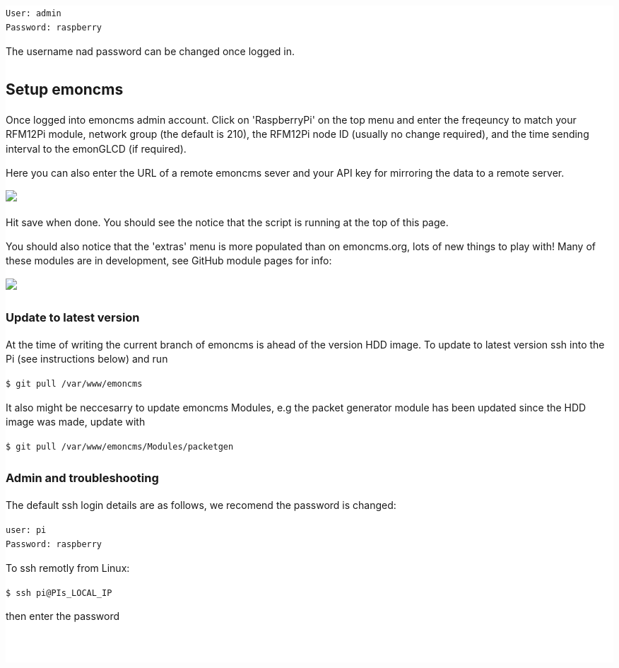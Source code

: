 	User: admin
	Password: raspberry

The username nad password can be changed once logged in. 

## Setup emoncms

Once logged into emoncms admin account. Click on 'RaspberryPi' on the top menu and enter the freqeuncy to match your RFM12Pi module, network group (the default is 210), the RFM12Pi node ID (usually no change required), and the time sending interval to the emonGLCD (if required). 

Here you can also enter the URL of a remote emoncms sever and your API key for mirroring the data to a remote server. 

![](files/RasPi_emoncms.png)

Hit save when done. You should see the notice that the script is running at the top of this page. 

You should also notice that the 'extras' menu is more populated than on emoncms.org, lots of new things to play with! Many of these modules are in development, see GitHub module pages for info:

![](files/RasPi_emoncms_extras.png)

### Update to latest version 

At the time of writing the current branch of emoncms is ahead of the version HDD image. To update to latest version ssh into the Pi (see instructions below) and run 

	$ git pull /var/www/emoncms 

It also might be neccesarry to update emoncms Modules, e.g the packet generator module has been updated since the HDD image was made, update with

	$ git pull /var/www/emoncms/Modules/packetgen


### Admin and troubleshooting

The default ssh login details are as follows, we recomend the password is changed:

	user: pi
	Password: raspberry

To ssh remotly from Linux:

	$ ssh pi@PIs_LOCAL_IP

then enter the password

<br><br>


